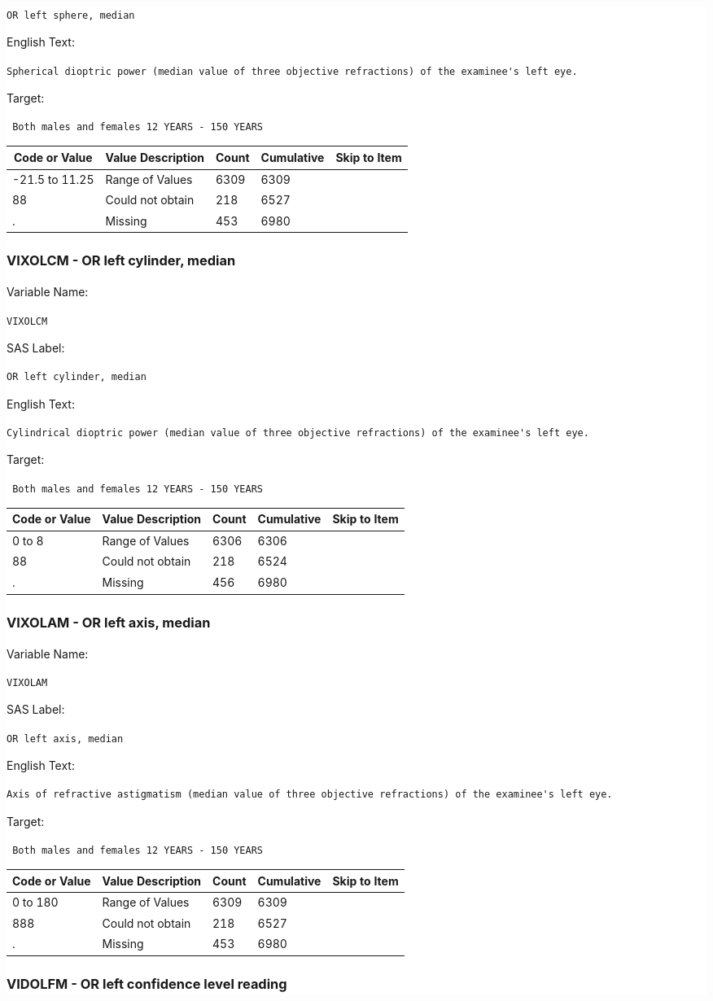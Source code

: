     OR left sphere, median
English Text:

    Spherical dioptric power (median value of three objective refractions) of the examinee's left eye.
Target:

     Both males and females 12 YEARS - 150 YEARS
Code or Value | Value Description | Count | Cumulative | Skip to Item  
---|---|---|---|---  
-21.5 to 11.25 | Range of Values | 6309 | 6309 |   
88 | Could not obtain | 218 | 6527 |   
. | Missing | 453 | 6980 |   
  
### VIXOLCM - OR left cylinder, median

Variable Name:

    VIXOLCM
SAS Label:

    OR left cylinder, median
English Text:

    Cylindrical dioptric power (median value of three objective refractions) of the examinee's left eye.
Target:

     Both males and females 12 YEARS - 150 YEARS
Code or Value | Value Description | Count | Cumulative | Skip to Item  
---|---|---|---|---  
0 to 8 | Range of Values | 6306 | 6306 |   
88 | Could not obtain | 218 | 6524 |   
. | Missing | 456 | 6980 |   
  
### VIXOLAM - OR left axis, median

Variable Name:

    VIXOLAM
SAS Label:

    OR left axis, median
English Text:

    Axis of refractive astigmatism (median value of three objective refractions) of the examinee's left eye.
Target:

     Both males and females 12 YEARS - 150 YEARS
Code or Value | Value Description | Count | Cumulative | Skip to Item  
---|---|---|---|---  
0 to 180 | Range of Values | 6309 | 6309 |   
888 | Could not obtain | 218 | 6527 |   
. | Missing | 453 | 6980 |   
  
### VIDOLFM - OR left confidence level reading
